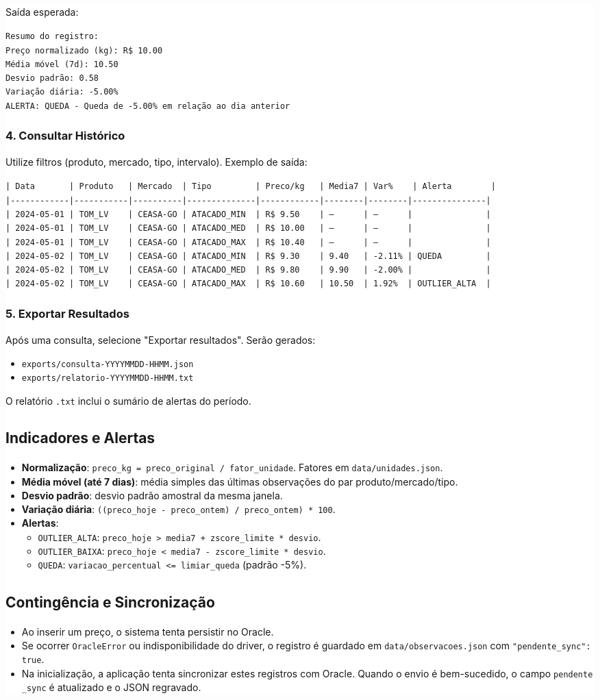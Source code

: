 Saída esperada:

```
Resumo do registro:
Preço normalizado (kg): R$ 10.00
Média móvel (7d): 10.50
Desvio padrão: 0.58
Variação diária: -5.00%
ALERTA: QUEDA - Queda de -5.00% em relação ao dia anterior
```

### 4. Consultar Histórico

Utilize filtros (produto, mercado, tipo, intervalo). Exemplo de saída:

```
| Data       | Produto   | Mercado  | Tipo         | Preco/kg   | Media7 | Var%    | Alerta        |
|------------|-----------|----------|--------------|------------|--------|--------|---------------|
| 2024-05-01 | TOM_LV    | CEASA-GO | ATACADO_MIN  | R$ 9.50    | —      | —      |               |
| 2024-05-01 | TOM_LV    | CEASA-GO | ATACADO_MED  | R$ 10.00   | —      | —      |               |
| 2024-05-01 | TOM_LV    | CEASA-GO | ATACADO_MAX  | R$ 10.40   | —      | —      |               |
| 2024-05-02 | TOM_LV    | CEASA-GO | ATACADO_MIN  | R$ 9.30    | 9.40   | -2.11% | QUEDA         |
| 2024-05-02 | TOM_LV    | CEASA-GO | ATACADO_MED  | R$ 9.80    | 9.90   | -2.00% |               |
| 2024-05-02 | TOM_LV    | CEASA-GO | ATACADO_MAX  | R$ 10.60   | 10.50  | 1.92%  | OUTLIER_ALTA  |
```

### 5. Exportar Resultados

Após uma consulta, selecione "Exportar resultados". Serão gerados:

- `exports/consulta-YYYYMMDD-HHMM.json`
- `exports/relatorio-YYYYMMDD-HHMM.txt`

O relatório `.txt` inclui o sumário de alertas do período.

## Indicadores e Alertas

- **Normalização**: `preco_kg = preco_original / fator_unidade`. Fatores em `data/unidades.json`.
- **Média móvel (até 7 dias)**: média simples das últimas observações do par produto/mercado/tipo.
- **Desvio padrão**: desvio padrão amostral da mesma janela.
- **Variação diária**: `((preco_hoje - preco_ontem) / preco_ontem) * 100`.
- **Alertas**:
  - `OUTLIER_ALTA`: `preco_hoje > media7 + zscore_limite * desvio`.
  - `OUTLIER_BAIXA`: `preco_hoje < media7 - zscore_limite * desvio`.
  - `QUEDA`: `variacao_percentual <= limiar_queda` (padrão -5%).

## Contingência e Sincronização

- Ao inserir um preço, o sistema tenta persistir no Oracle.
- Se ocorrer `OracleError` ou indisponibilidade do driver, o registro é guardado em `data/observacoes.json` com `"pendente_sync": true`.
- Na inicialização, a aplicação tenta sincronizar estes registros com Oracle. Quando o envio é bem-sucedido, o campo `pendente_sync` é atualizado e o JSON regravado.
